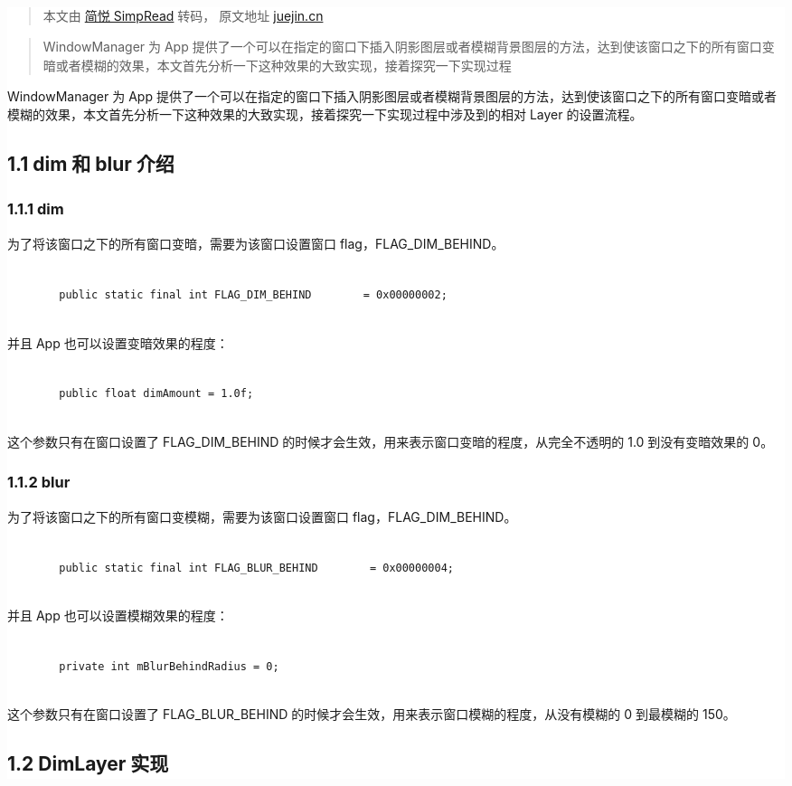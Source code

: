 > 本文由 [简悦 SimpRead](http://ksria.com/simpread/) 转码， 原文地址 [juejin.cn](https://juejin.cn/post/7157984562428002334)

> WindowManager 为 App 提供了一个可以在指定的窗口下插入阴影图层或者模糊背景图层的方法，达到使该窗口之下的所有窗口变暗或者模糊的效果，本文首先分析一下这种效果的大致实现，接着探究一下实现过程

WindowManager 为 App 提供了一个可以在指定的窗口下插入阴影图层或者模糊背景图层的方法，达到使该窗口之下的所有窗口变暗或者模糊的效果，本文首先分析一下这种效果的大致实现，接着探究一下实现过程中涉及到的相对 Layer 的设置流程。

1.1 dim 和 blur 介绍
-----------------

### 1.1.1 dim

为了将该窗口之下的所有窗口变暗，需要为该窗口设置窗口 flag，FLAG_DIM_BEHIND。

```
        
        public static final int FLAG_DIM_BEHIND        = 0x00000002;


```

并且 App 也可以设置变暗效果的程度：

```
        
        public float dimAmount = 1.0f;


```

这个参数只有在窗口设置了 FLAG_DIM_BEHIND 的时候才会生效，用来表示窗口变暗的程度，从完全不透明的 1.0 到没有变暗效果的 0。

### 1.1.2 blur

为了将该窗口之下的所有窗口变模糊，需要为该窗口设置窗口 flag，FLAG_DIM_BEHIND。

```
        
        public static final int FLAG_BLUR_BEHIND        = 0x00000004;


```

并且 App 也可以设置模糊效果的程度：

```
        
        private int mBlurBehindRadius = 0;


```

这个参数只有在窗口设置了 FLAG_BLUR_BEHIND 的时候才会生效，用来表示窗口模糊的程度，从没有模糊的 0 到最模糊的 150。

1.2 DimLayer 实现
---------------
